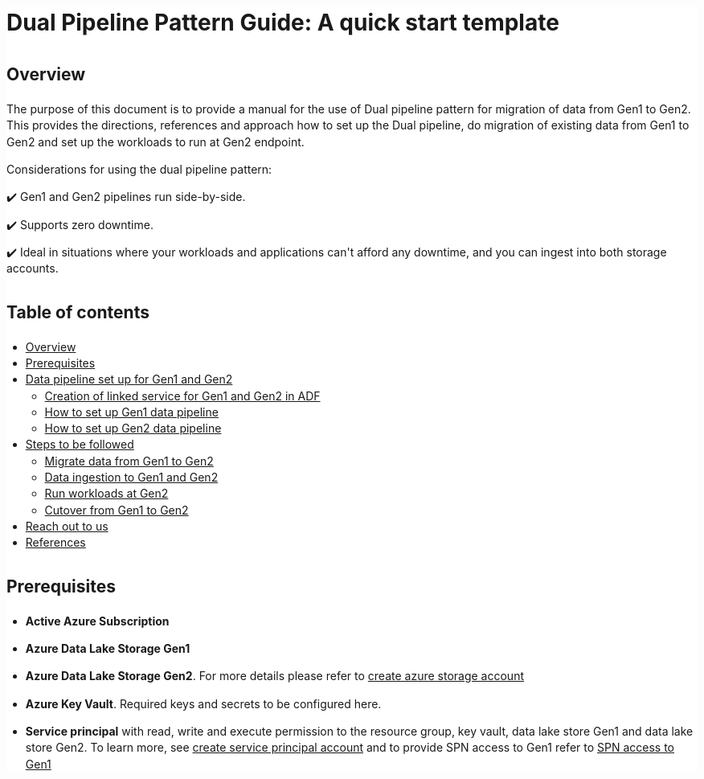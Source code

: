 Dual Pipeline Pattern Guide: A quick start template
===================================================

## Overview

The purpose of this document is to provide a manual for the use of Dual pipeline pattern for migration of data from Gen1 to Gen2. This provides the directions, references and approach how to set up the Dual pipeline, do migration of existing data from Gen1 to Gen2 and set up the workloads to run at Gen2 endpoint.

Considerations for using the dual pipeline pattern:

✔️ Gen1 and Gen2 pipelines run side-by-side.

✔️ Supports zero downtime.

✔️ Ideal in situations where your workloads and applications can't afford any downtime, and you can ingest into both storage accounts.

## Table of contents
   
 
   * [Overview](#overview)
   * [Prerequisites](#prerequisites)
   * [Data pipeline set up for Gen1 and Gen2](#data-pipeline-set-up-for-gen1-and-gen2)
     * [Creation of linked service for Gen1 and Gen2 in ADF](#creation-of-linked-service-for-gen1-and-gen2-in-adf)
     * [How to set up Gen1 data pipeline](#how-to-set-up-gen1-data-pipeline)
     * [How to set up Gen2 data pipeline](#how-to-set-up-gen2-data-pipeline)
   * [Steps to be followed](#steps-to-be-followed)
     * [Migrate data from Gen1 to Gen2](#migrate-data-from-gen1-to-gen2)
     * [Data ingestion to Gen1 and Gen2](#data-ingestion-to-gen1-and-gen2)
     * [Run workloads at Gen2](#run-workloads-at-gen2)
     * [Cutover from Gen1 to Gen2](#cutover-from-gen1-to-gen2)
   * [Reach out to us](#reach-out-to-us)
   * [References](#references)
 
 
## Prerequisites
 
 * **Active Azure Subscription**

 * **Azure Data Lake Storage Gen1**

 * **Azure Data Lake Storage Gen2**. For more details please refer to [create azure storage account](https://docs.microsoft.com/en-us/azure/storage/common/storage-account-create?tabs=azure-portal) 

 * **Azure Key Vault**. Required keys and secrets to be configured here.

 * **Service principal** with read, write and execute permission to the resource group, key vault, data lake store Gen1 and data lake store Gen2. 
 To learn more, see [create service principal account](https://docs.microsoft.com/en-us/azure/active-directory/develop/howto-create-service-principal-portal) and to provide SPN access to Gen1 refer to [SPN access to Gen1](https://docs.microsoft.com/en-us/azure/data-lake-store/data-lake-store-service-to-service-authenticate-using-active-directory)
